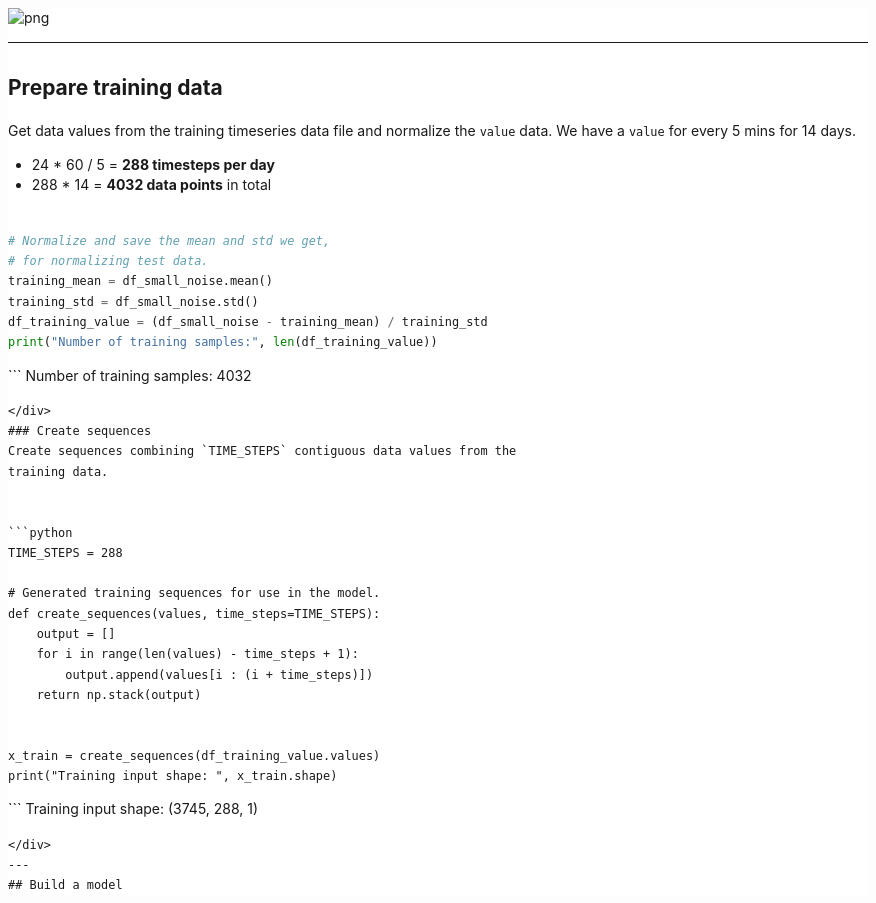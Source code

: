 
![png](/img/examples/timeseries/timeseries_anomaly_detection/timeseries_anomaly_detection_11_0.png)


---
## Prepare training data

Get data values from the training timeseries data file and normalize the
`value` data. We have a `value` for every 5 mins for 14 days.

-   24 * 60 / 5 = **288 timesteps per day**
-   288 * 14 = **4032 data points** in total


```python

# Normalize and save the mean and std we get,
# for normalizing test data.
training_mean = df_small_noise.mean()
training_std = df_small_noise.std()
df_training_value = (df_small_noise - training_mean) / training_std
print("Number of training samples:", len(df_training_value))
```

<div class="k-default-codeblock">
```
Number of training samples: 4032

```
</div>
### Create sequences
Create sequences combining `TIME_STEPS` contiguous data values from the
training data.


```python
TIME_STEPS = 288

# Generated training sequences for use in the model.
def create_sequences(values, time_steps=TIME_STEPS):
    output = []
    for i in range(len(values) - time_steps + 1):
        output.append(values[i : (i + time_steps)])
    return np.stack(output)


x_train = create_sequences(df_training_value.values)
print("Training input shape: ", x_train.shape)
```

<div class="k-default-codeblock">
```
Training input shape:  (3745, 288, 1)

```
</div>
---
## Build a model
